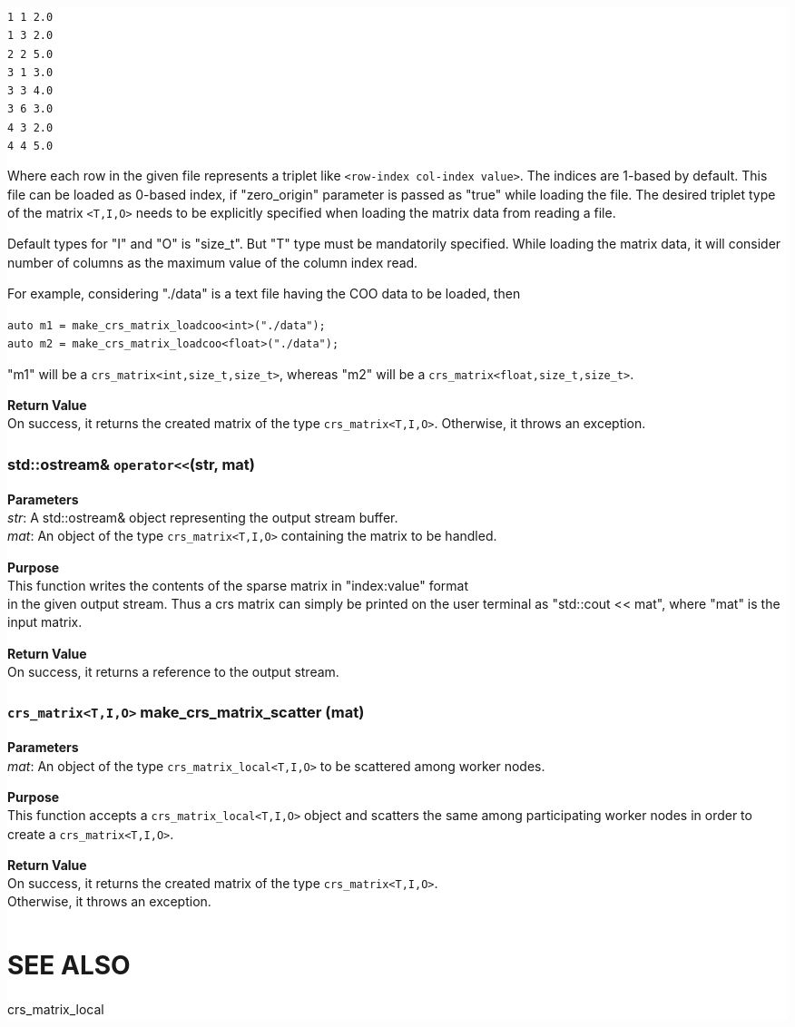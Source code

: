     1 1 2.0   
    1 3 2.0   
    2 2 5.0   
    3 1 3.0      
    3 3 4.0    
    3 6 3.0       
    4 3 2.0      
    4 4 5.0      

Where each row in the given file represents a triplet like 
`<row-index col-index value>`. The indices are 1-based by default. 
This file can be loaded as 0-based index, if "zero_origin" parameter is passed 
as "true" while loading the file. The desired triplet type of the matrix 
`<T,I,O>` needs to be explicitly specified when loading the matrix data 
from reading a file. 

Default types for "I" and "O" is "size_t". But "T" type must be mandatorily 
specified. While loading the matrix data, it will consider number of columns as 
the maximum value of the column index read. 

For example, considering ".\/data" is a text file having the COO data 
to be loaded, then     

    auto m1 = make_crs_matrix_loadcoo<int>("./data");
    auto m2 = make_crs_matrix_loadcoo<float>("./data");

"m1" will be a `crs_matrix<int,size_t,size_t>`, whereas
"m2" will be a `crs_matrix<float,size_t,size_t>`.   

__Return Value__    
On success, it returns the created matrix of the type 
`crs_matrix<T,I,O>`. Otherwise, it throws an exception.  

### std::ostream& `operator<<`(str, mat)
__Parameters__  
_str_: A std::ostream& object representing the output stream buffer.    
_mat_: An object of the type `crs_matrix<T,I,O>` containing the 
matrix to be handled.    

__Purpose__  
This function writes the contents of the sparse matrix in "index:value" format  
in the given output stream. Thus a crs matrix can simply be printed on 
the user terminal as "std::cout << mat", where "mat" is the input matrix. 

__Return Value__   
On success, it returns a reference to the output stream. 
 
### `crs_matrix<T,I,O>` make_crs_matrix_scatter (mat)
__Parameters__   
_mat_: An  object of the type `crs_matrix_local<T,I,O>` to be scattered 
among worker nodes.   

__Purpose__  
This function accepts a `crs_matrix_local<T,I,O>` object and scatters the same among 
participating worker nodes in order to create a `crs_matrix<T,I,O>`.

__Return Value__   
On success, it returns the created matrix of the type `crs_matrix<T,I,O>`.  
Otherwise, it throws an exception. 

# SEE ALSO  
crs_matrix_local 
